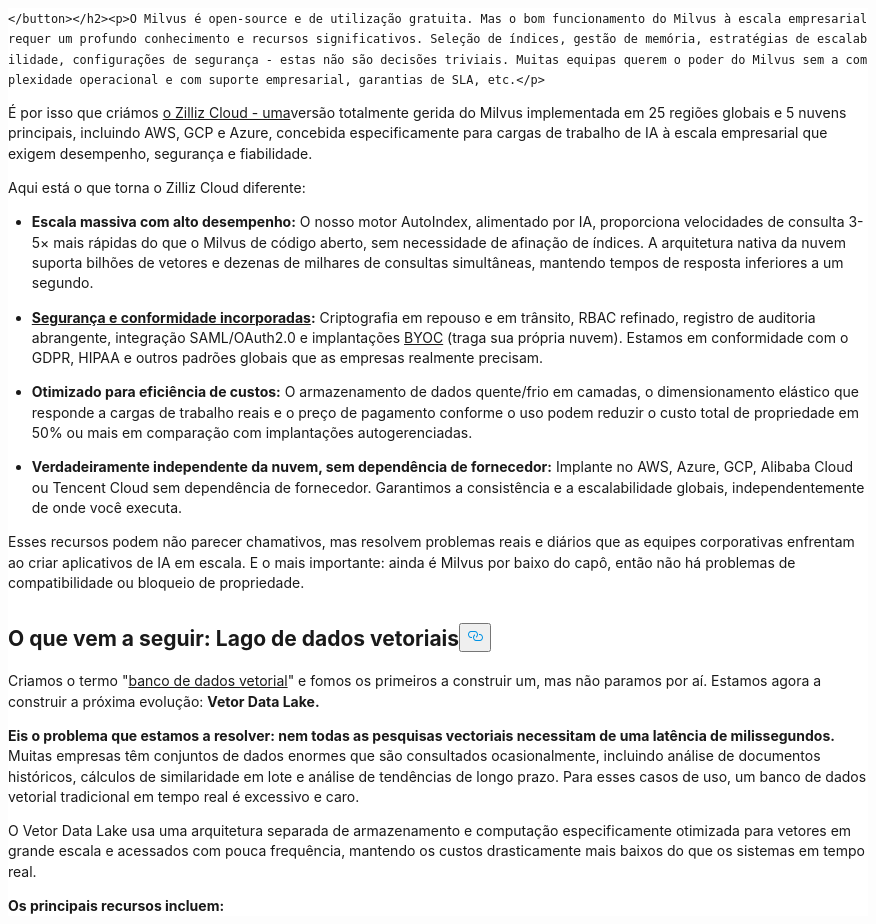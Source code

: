     </button></h2><p>O Milvus é open-source e de utilização gratuita. Mas o bom funcionamento do Milvus à escala empresarial requer um profundo conhecimento e recursos significativos. Seleção de índices, gestão de memória, estratégias de escalabilidade, configurações de segurança - estas não são decisões triviais. Muitas equipas querem o poder do Milvus sem a complexidade operacional e com suporte empresarial, garantias de SLA, etc.</p>
<p>É por isso que criámos <a href="https://zilliz.com/cloud">o Zilliz Cloud - uma</a>versão totalmente gerida do Milvus implementada em 25 regiões globais e 5 nuvens principais, incluindo AWS, GCP e Azure, concebida especificamente para cargas de trabalho de IA à escala empresarial que exigem desempenho, segurança e fiabilidade.</p>
<p>Aqui está o que torna o Zilliz Cloud diferente:</p>
<ul>
<li><p><strong>Escala massiva com alto desempenho:</strong> O nosso motor AutoIndex, alimentado por IA, proporciona velocidades de consulta 3-5× mais rápidas do que o Milvus de código aberto, sem necessidade de afinação de índices. A arquitetura nativa da nuvem suporta bilhões de vetores e dezenas de milhares de consultas simultâneas, mantendo tempos de resposta inferiores a um segundo.</p></li>
<li><p><a href="https://zilliz.com/trust-center"><strong>Segurança e conformidade incorporadas</strong></a><strong>:</strong> Criptografia em repouso e em trânsito, RBAC refinado, registro de auditoria abrangente, integração SAML/OAuth2.0 e implantações <a href="https://zilliz.com/bring-your-own-cloud">BYOC</a> (traga sua própria nuvem). Estamos em conformidade com o GDPR, HIPAA e outros padrões globais que as empresas realmente precisam.</p></li>
<li><p><strong>Otimizado para eficiência de custos:</strong> O armazenamento de dados quente/frio em camadas, o dimensionamento elástico que responde a cargas de trabalho reais e o preço de pagamento conforme o uso podem reduzir o custo total de propriedade em 50% ou mais em comparação com implantações autogerenciadas.</p></li>
<li><p><strong>Verdadeiramente independente da nuvem, sem dependência de fornecedor:</strong> Implante no AWS, Azure, GCP, Alibaba Cloud ou Tencent Cloud sem dependência de fornecedor. Garantimos a consistência e a escalabilidade globais, independentemente de onde você executa.</p></li>
</ul>
<p>Esses recursos podem não parecer chamativos, mas resolvem problemas reais e diários que as equipes corporativas enfrentam ao criar aplicativos de IA em escala. E o mais importante: ainda é Milvus por baixo do capô, então não há problemas de compatibilidade ou bloqueio de propriedade.</p>
<h2 id="Whats-Next-Vector-Data-Lake" class="common-anchor-header">O que vem a seguir: Lago de dados vetoriais<button data-href="#Whats-Next-Vector-Data-Lake" class="anchor-icon" translate="no">
      <svg translate="no"
        aria-hidden="true"
        focusable="false"
        height="20"
        version="1.1"
        viewBox="0 0 16 16"
        width="16"
      >
        <path
          fill="#0092E4"
          fill-rule="evenodd"
          d="M4 9h1v1H4c-1.5 0-3-1.69-3-3.5S2.55 3 4 3h4c1.45 0 3 1.69 3 3.5 0 1.41-.91 2.72-2 3.25V8.59c.58-.45 1-1.27 1-2.09C10 5.22 8.98 4 8 4H4c-.98 0-2 1.22-2 2.5S3 9 4 9zm9-3h-1v1h1c1 0 2 1.22 2 2.5S13.98 12 13 12H9c-.98 0-2-1.22-2-2.5 0-.83.42-1.64 1-2.09V6.25c-1.09.53-2 1.84-2 3.25C6 11.31 7.55 13 9 13h4c1.45 0 3-1.69 3-3.5S14.5 6 13 6z"
        ></path>
      </svg>
    </button></h2><p>Criamos o termo &quot;<a href="https://zilliz.com/learn/what-is-vector-database">banco de dados vetorial</a>&quot; e fomos os primeiros a construir um, mas não paramos por aí. Estamos agora a construir a próxima evolução: <strong>Vetor Data Lake.</strong></p>
<p><strong>Eis o problema que estamos a resolver: nem todas as pesquisas vectoriais necessitam de uma latência de milissegundos.</strong> Muitas empresas têm conjuntos de dados enormes que são consultados ocasionalmente, incluindo análise de documentos históricos, cálculos de similaridade em lote e análise de tendências de longo prazo. Para esses casos de uso, um banco de dados vetorial tradicional em tempo real é excessivo e caro.</p>
<p>O Vetor Data Lake usa uma arquitetura separada de armazenamento e computação especificamente otimizada para vetores em grande escala e acessados com pouca frequência, mantendo os custos drasticamente mais baixos do que os sistemas em tempo real.</p>
<p><strong>Os principais recursos incluem:</strong></p>
<ul>